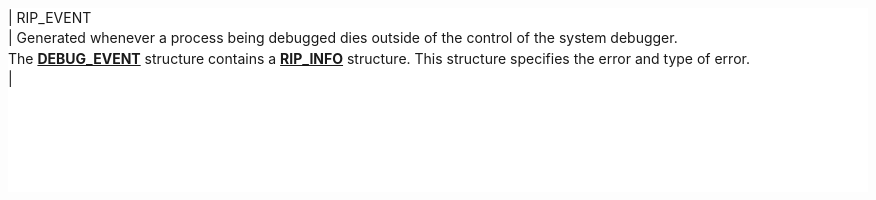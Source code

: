 | RIP\_EVENT<br/>                    | Generated whenever a process being debugged dies outside of the control of the system debugger.<br/> The [**DEBUG\_EVENT**](https://msdn.microsoft.com/library/ms679308(v=VS.85).aspx) structure contains a [**RIP\_INFO**](https://msdn.microsoft.com/library/ms680587(v=VS.85).aspx) structure. This structure specifies the error and type of error.<br/>                                                                                                                                                                                                                                                                                                                                                                                                                                                                                                                                                                                                                                                                                                                                                                                                                                                                                                                                                                                                                                                                                                                                                                                                                                                                                                                                                                                                                                                                                                                                                                                                                                                                                                                                                                                                                                                               |



 

 

 




